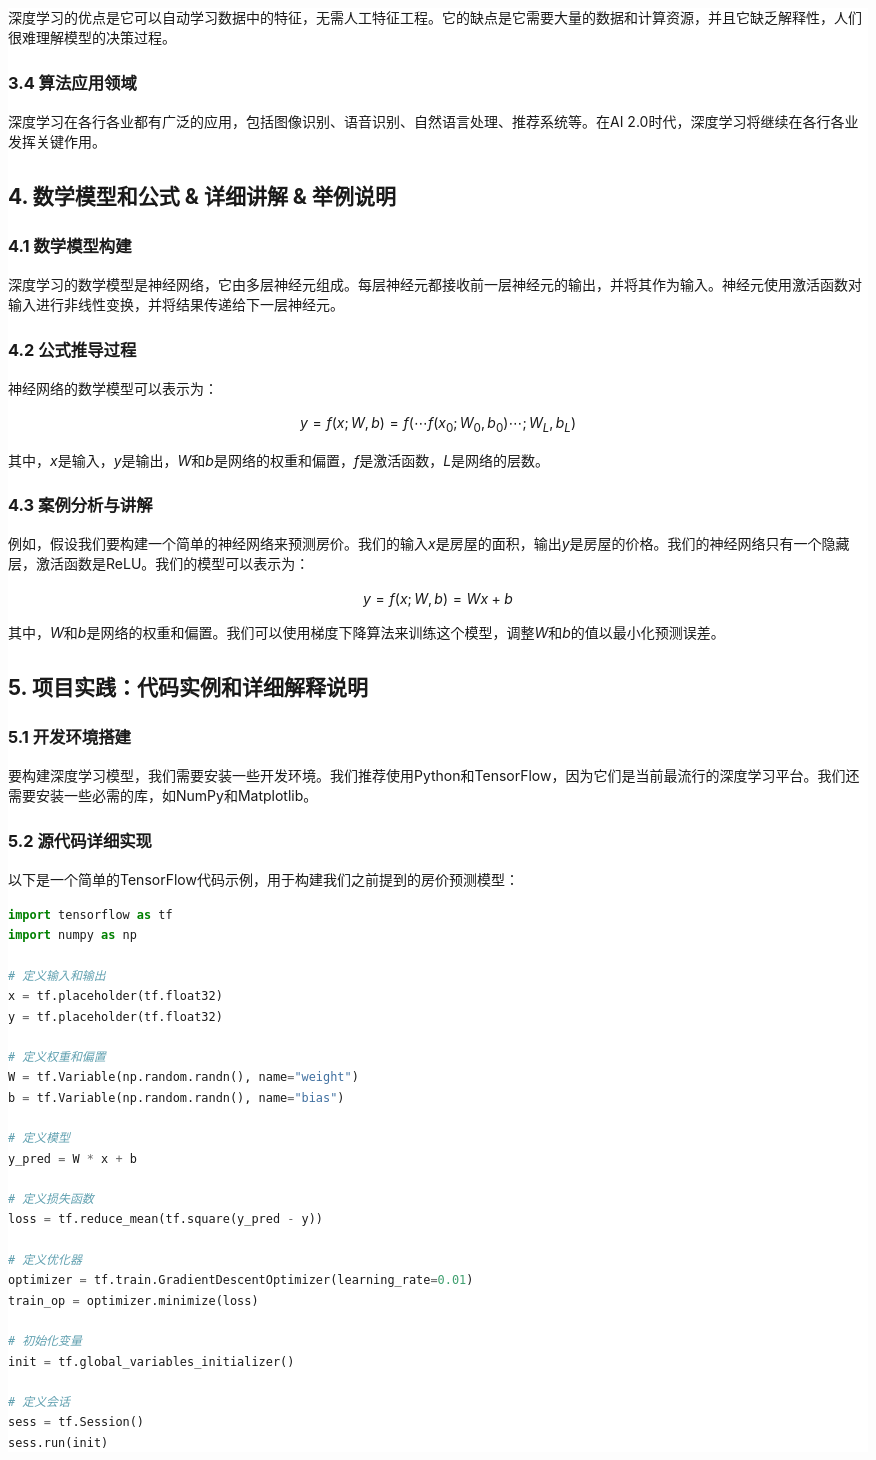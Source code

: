 深度学习的优点是它可以自动学习数据中的特征，无需人工特征工程。它的缺点是它需要大量的数据和计算资源，并且它缺乏解释性，人们很难理解模型的决策过程。

### 3.4 算法应用领域

深度学习在各行各业都有广泛的应用，包括图像识别、语音识别、自然语言处理、推荐系统等。在AI 2.0时代，深度学习将继续在各行各业发挥关键作用。

## 4. 数学模型和公式 & 详细讲解 & 举例说明

### 4.1 数学模型构建

深度学习的数学模型是神经网络，它由多层神经元组成。每层神经元都接收前一层神经元的输出，并将其作为输入。神经元使用激活函数对输入进行非线性变换，并将结果传递给下一层神经元。

### 4.2 公式推导过程

神经网络的数学模型可以表示为：

$$y = f(x; W, b) = f(\cdots f(x_0; W_0, b_0)\cdots; W_L, b_L)$$

其中，$x$是输入，$y$是输出，$W$和$b$是网络的权重和偏置，$f$是激活函数，$L$是网络的层数。

### 4.3 案例分析与讲解

例如，假设我们要构建一个简单的神经网络来预测房价。我们的输入$x$是房屋的面积，输出$y$是房屋的价格。我们的神经网络只有一个隐藏层，激活函数是ReLU。我们的模型可以表示为：

$$y = f(x; W, b) = Wx + b$$

其中，$W$和$b$是网络的权重和偏置。我们可以使用梯度下降算法来训练这个模型，调整$W$和$b$的值以最小化预测误差。

## 5. 项目实践：代码实例和详细解释说明

### 5.1 开发环境搭建

要构建深度学习模型，我们需要安装一些开发环境。我们推荐使用Python和TensorFlow，因为它们是当前最流行的深度学习平台。我们还需要安装一些必需的库，如NumPy和Matplotlib。

### 5.2 源代码详细实现

以下是一个简单的TensorFlow代码示例，用于构建我们之前提到的房价预测模型：

```python
import tensorflow as tf
import numpy as np

# 定义输入和输出
x = tf.placeholder(tf.float32)
y = tf.placeholder(tf.float32)

# 定义权重和偏置
W = tf.Variable(np.random.randn(), name="weight")
b = tf.Variable(np.random.randn(), name="bias")

# 定义模型
y_pred = W * x + b

# 定义损失函数
loss = tf.reduce_mean(tf.square(y_pred - y))

# 定义优化器
optimizer = tf.train.GradientDescentOptimizer(learning_rate=0.01)
train_op = optimizer.minimize(loss)

# 初始化变量
init = tf.global_variables_initializer()

# 定义会话
sess = tf.Session()
sess.run(init)
```
